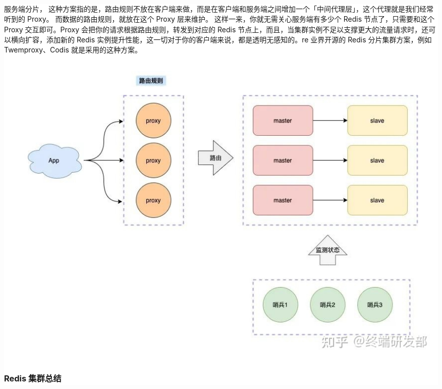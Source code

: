 服务端分片，
这种方案指的是，路由规则不放在客户端来做，而是在客户端和服务端之间增加一个「中间代理层」，这个代理就是我们经常听到的 Proxy。
而数据的路由规则，就放在这个 Proxy 层来维护。
这样一来，你就无需关心服务端有多少个 Redis 节点了，只需要和这个 Proxy 交互即可。Proxy 会把你的请求根据路由规则，转发到对应的 Redis 节点上，而且，当集群实例不足以支撑更大的流量请求时，还可以横向扩容，添加新的 Redis 实例提升性能，这一切对于你的客户端来说，都是透明无感知的。re
业界开源的 Redis 分片集群方案，例如 Twemproxy、Codis 就是采用的这种方案。
![](images/redis_cluster_server.jpeg)


### Redis 集群总结

